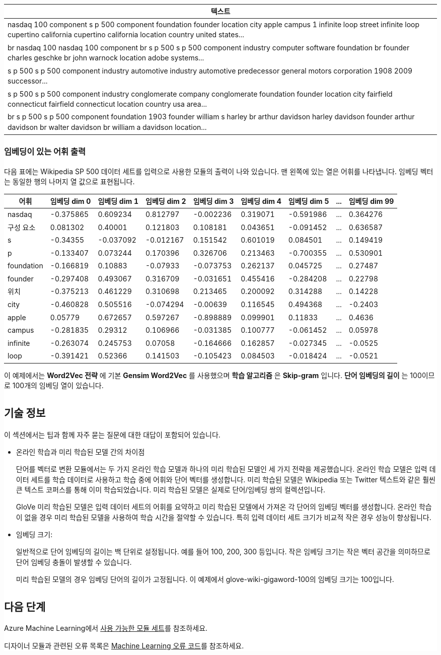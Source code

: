 |텍스트|
|----------|
|nasdaq 100 component s p 500 component foundation founder location city apple campus 1 infinite loop street infinite loop cupertino california cupertino california location country united states...|
|br nasdaq 100 nasdaq 100 component br s p 500 s p 500 component industry computer software foundation br founder charles geschke br john warnock location adobe systems...|
|s p 500 s p 500 component industry automotive industry automotive predecessor general motors corporation 1908 2009 successor...|
|s p 500 s p 500 component industry conglomerate company conglomerate foundation founder location city fairfield connecticut fairfield connecticut location country usa area...|
|br s p 500 s p 500 component foundation 1903 founder william s harley br arthur davidson harley davidson founder arthur davidson br walter davidson br william a davidson location...|

### <a name="output-vocabulary-with-embeddings"></a>임베딩이 있는 어휘 출력

다음 표에는 Wikipedia SP 500 데이터 세트를 입력으로 사용한 모듈의 출력이 나와 있습니다. 맨 왼쪽에 있는 열은 어휘를 나타냅니다. 임베딩 벡터는 동일한 행의 나머지 열 값으로 표현됩니다.

|어휘|임베딩 dim 0|임베딩 dim 1|임베딩 dim 2|임베딩 dim 3|임베딩 dim 4|임베딩 dim 5|...|임베딩 dim 99|
|-------------|-------------|-------------|-------------|-------------|-------------|-------------|-------------|-------------|
|nasdaq|-0.375865|0.609234|0.812797|-0.002236|0.319071|-0.591986|...|0.364276
|구성 요소|0.081302|0.40001|0.121803|0.108181|0.043651|-0.091452|...|0.636587
|s|-0.34355|-0.037092|-0.012167|0.151542|0.601019|0.084501|...|0.149419
|p|-0.133407|0.073244|0.170396|0.326706|0.213463|-0.700355|...|0.530901
foundation|-0.166819|0.10883|-0.07933|-0.073753|0.262137|0.045725|...|0.27487
founder|-0.297408|0.493067|0.316709|-0.031651|0.455416|-0.284208|...|0.22798
위치|-0.375213|0.461229|0.310698|0.213465|0.200092|0.314288|...|0.14228
city|-0.460828|0.505516|-0.074294|-0.00639|0.116545|0.494368|...|-0.2403
apple|0.05779|0.672657|0.597267|-0.898889|0.099901|0.11833|...|0.4636
campus|-0.281835|0.29312|0.106966|-0.031385|0.100777|-0.061452|...|0.05978
infinite|-0.263074|0.245753|0.07058|-0.164666|0.162857|-0.027345|...|-0.0525
loop|-0.391421|0.52366|0.141503|-0.105423|0.084503|-0.018424|...|-0.0521

이 예제에서는 **Word2Vec 전략** 에 기본 **Gensim Word2Vec** 를 사용했으며 **학습 알고리즘** 은 **Skip-gram** 입니다. **단어 임베딩의 길이** 는 100이므로 100개의 임베딩 열이 있습니다.

## <a name="technical-notes"></a>기술 정보

이 섹션에서는 팁과 함께 자주 묻는 질문에 대한 대답이 포함되어 있습니다.

+ 온라인 학습과 미리 학습된 모델 간의 차이점

    단어를 벡터로 변환 모듈에서는 두 가지 온라인 학습 모델과 하나의 미리 학습된 모델인 세 가지 전략을 제공했습니다. 온라인 학습 모델은 입력 데이터 세트를 학습 데이터로 사용하고 학습 중에 어휘와 단어 벡터를 생성합니다. 미리 학습된 모델은 Wikipedia 또는 Twitter 텍스트와 같은 훨씬 큰 텍스트 코퍼스를 통해 이미 학습되었습니다. 미리 학습된 모델은 실제로 단어/임베딩 쌍의 컬렉션입니다.  

    GloVe 미리 학습된 모델은 입력 데이터 세트의 어휘를 요약하고 미리 학습된 모델에서 가져온 각 단어의 임베딩 벡터를 생성합니다. 온라인 학습이 없을 경우 미리 학습된 모델을 사용하여 학습 시간을 절약할 수 있습니다. 특히 입력 데이터 세트 크기가 비교적 작은 경우 성능이 향상됩니다.

+ 임베딩 크기:

    일반적으로 단어 임베딩의 길이는 백 단위로 설정됩니다. 예를 들어 100, 200, 300 등입니다. 작은 임베딩 크기는 작은 벡터 공간을 의미하므로 단어 임베딩 충돌이 발생할 수 있습니다.  

    미리 학습된 모델의 경우 임베딩 단어의 길이가 고정됩니다. 이 예제에서 glove-wiki-gigaword-100의 임베딩 크기는 100입니다.


## <a name="next-steps"></a>다음 단계

Azure Machine Learning에서 [사용 가능한 모듈 세트](module-reference.md)를 참조하세요. 

디자이너 모듈과 관련된 오류 목록은 [Machine Learning 오류 코드](designer-error-codes.md)를 참조하세요.
